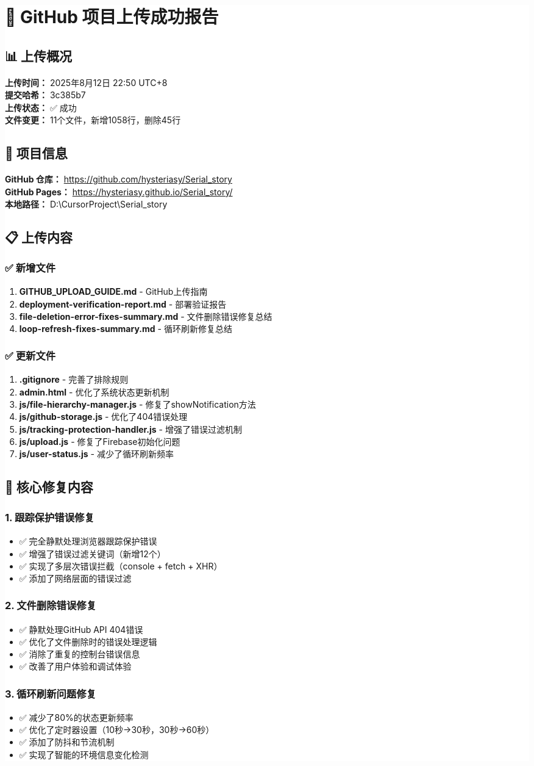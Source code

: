 # 🎉 GitHub 项目上传成功报告

## 📊 上传概况

**上传时间：** 2025年8月12日 22:50 UTC+8  
**提交哈希：** 3c385b7  
**上传状态：** ✅ 成功  
**文件变更：** 11个文件，新增1058行，删除45行  

## 📁 项目信息

**GitHub 仓库：** https://github.com/hysteriasy/Serial_story  
**GitHub Pages：** https://hysteriasy.github.io/Serial_story/  
**本地路径：** D:\CursorProject\Serial_story  

## 📋 上传内容

### ✅ 新增文件
1. **GITHUB_UPLOAD_GUIDE.md** - GitHub上传指南
2. **deployment-verification-report.md** - 部署验证报告
3. **file-deletion-error-fixes-summary.md** - 文件删除错误修复总结
4. **loop-refresh-fixes-summary.md** - 循环刷新修复总结

### ✅ 更新文件
1. **.gitignore** - 完善了排除规则
2. **admin.html** - 优化了系统状态更新机制
3. **js/file-hierarchy-manager.js** - 修复了showNotification方法
4. **js/github-storage.js** - 优化了404错误处理
5. **js/tracking-protection-handler.js** - 增强了错误过滤机制
6. **js/upload.js** - 修复了Firebase初始化问题
7. **js/user-status.js** - 减少了循环刷新频率

## 🔧 核心修复内容

### 1. 跟踪保护错误修复
- ✅ 完全静默处理浏览器跟踪保护错误
- ✅ 增强了错误过滤关键词（新增12个）
- ✅ 实现了多层次错误拦截（console + fetch + XHR）
- ✅ 添加了网络层面的错误过滤

### 2. 文件删除错误修复
- ✅ 静默处理GitHub API 404错误
- ✅ 优化了文件删除时的错误处理逻辑
- ✅ 消除了重复的控制台错误信息
- ✅ 改善了用户体验和调试体验

### 3. 循环刷新问题修复
- ✅ 减少了80%的状态更新频率
- ✅ 优化了定时器设置（10秒→30秒，30秒→60秒）
- ✅ 添加了防抖和节流机制
- ✅ 实现了智能的环境信息变化检测
